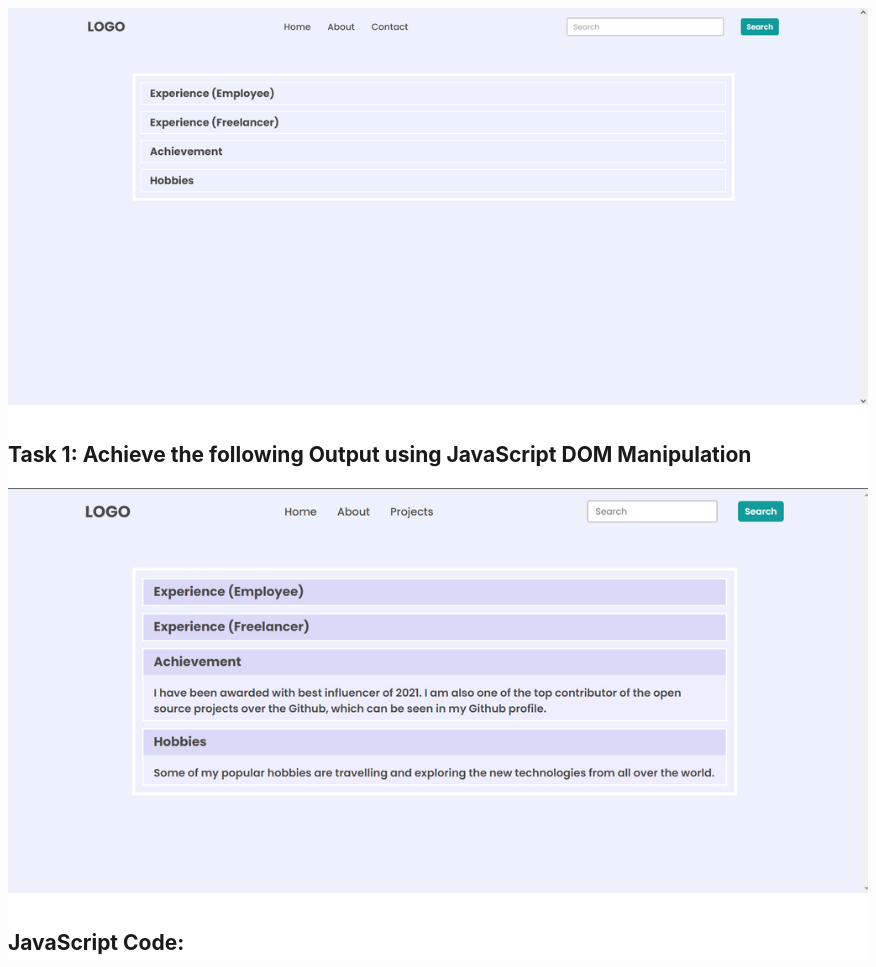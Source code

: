 ![Original Image](./secondAssignmentImage/original%20output%20image.png)

## Task 1: Achieve the following Output using JavaScript DOM Manipulation

![Task 1 Output Image](./secondAssignmentImage/task1Output.png)

## JavaScript Code:
